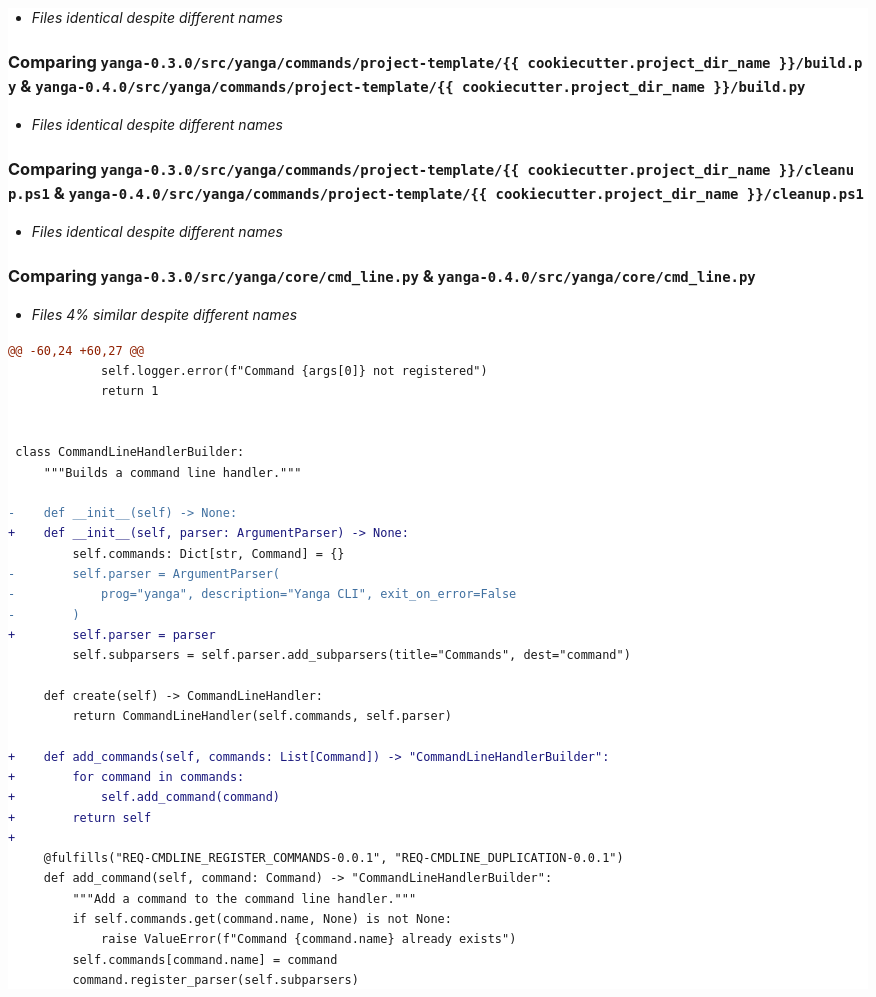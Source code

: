  * *Files identical despite different names*

### Comparing `yanga-0.3.0/src/yanga/commands/project-template/{{ cookiecutter.project_dir_name }}/build.py` & `yanga-0.4.0/src/yanga/commands/project-template/{{ cookiecutter.project_dir_name }}/build.py`

 * *Files identical despite different names*

### Comparing `yanga-0.3.0/src/yanga/commands/project-template/{{ cookiecutter.project_dir_name }}/cleanup.ps1` & `yanga-0.4.0/src/yanga/commands/project-template/{{ cookiecutter.project_dir_name }}/cleanup.ps1`

 * *Files identical despite different names*

### Comparing `yanga-0.3.0/src/yanga/core/cmd_line.py` & `yanga-0.4.0/src/yanga/core/cmd_line.py`

 * *Files 4% similar despite different names*

```diff
@@ -60,24 +60,27 @@
             self.logger.error(f"Command {args[0]} not registered")
             return 1
 
 
 class CommandLineHandlerBuilder:
     """Builds a command line handler."""
 
-    def __init__(self) -> None:
+    def __init__(self, parser: ArgumentParser) -> None:
         self.commands: Dict[str, Command] = {}
-        self.parser = ArgumentParser(
-            prog="yanga", description="Yanga CLI", exit_on_error=False
-        )
+        self.parser = parser
         self.subparsers = self.parser.add_subparsers(title="Commands", dest="command")
 
     def create(self) -> CommandLineHandler:
         return CommandLineHandler(self.commands, self.parser)
 
+    def add_commands(self, commands: List[Command]) -> "CommandLineHandlerBuilder":
+        for command in commands:
+            self.add_command(command)
+        return self
+
     @fulfills("REQ-CMDLINE_REGISTER_COMMANDS-0.0.1", "REQ-CMDLINE_DUPLICATION-0.0.1")
     def add_command(self, command: Command) -> "CommandLineHandlerBuilder":
         """Add a command to the command line handler."""
         if self.commands.get(command.name, None) is not None:
             raise ValueError(f"Command {command.name} already exists")
         self.commands[command.name] = command
         command.register_parser(self.subparsers)
```
